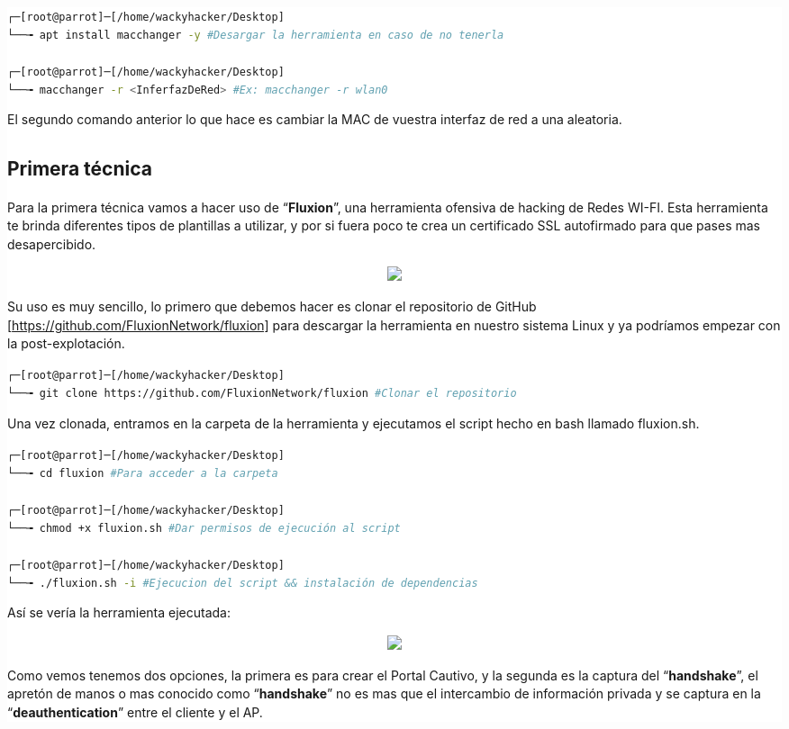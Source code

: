 ```bash
┌─[root@parrot]─[/home/wackyhacker/Desktop]
└──╼ apt install macchanger -y #Desargar la herramienta en caso de no tenerla

┌─[root@parrot]─[/home/wackyhacker/Desktop]
└──╼ macchanger -r <InferfazDeRed> #Ex: macchanger -r wlan0
```

El segundo comando anterior lo que hace es cambiar la MAC de vuestra interfaz de red a una aleatoria.

## Primera técnica

Para la primera técnica vamos a hacer uso de “**Fluxion**”, una herramienta ofensiva de hacking de Redes WI-FI. Esta herramienta te brinda diferentes tipos de plantillas a utilizar, y por si fuera poco te crea un certificado SSL autofirmado para que pases mas desapercibido.

<p align="center">
<img src="https://miro.medium.com/max/875/1*pvUr-C12Q7R7_olDMH1ufA.jpeg">
</p>

Su uso es muy sencillo, lo primero que debemos hacer es clonar el repositorio de GitHub [https://github.com/FluxionNetwork/fluxion] para descargar la herramienta en nuestro sistema Linux y ya podríamos empezar con la post-explotación.

```bash
┌─[root@parrot]─[/home/wackyhacker/Desktop]
└──╼ git clone https://github.com/FluxionNetwork/fluxion #Clonar el repositorio
```

Una vez clonada, entramos en la carpeta de la herramienta y ejecutamos el script hecho en bash llamado fluxion.sh.

```bash
┌─[root@parrot]─[/home/wackyhacker/Desktop]
└──╼ cd fluxion #Para acceder a la carpeta

┌─[root@parrot]─[/home/wackyhacker/Desktop]
└──╼ chmod +x fluxion.sh #Dar permisos de ejecución al script

┌─[root@parrot]─[/home/wackyhacker/Desktop]
└──╼ ./fluxion.sh -i #Ejecucion del script && instalación de dependencias
``` 

Así se vería la herramienta ejecutada:

<p align="center">
<img src="https://miro.medium.com/max/875/1*PRrbdDTGc-WiV47hQL4T0w.png">
</p>

Como vemos tenemos dos opciones, la primera es para crear el Portal Cautivo, y la segunda es la captura del “**handshake**”, el apretón de manos o mas conocido como “**handshake**” no es mas que el intercambio de información privada y se captura en la “**deauthentication**” entre el cliente y el AP.
